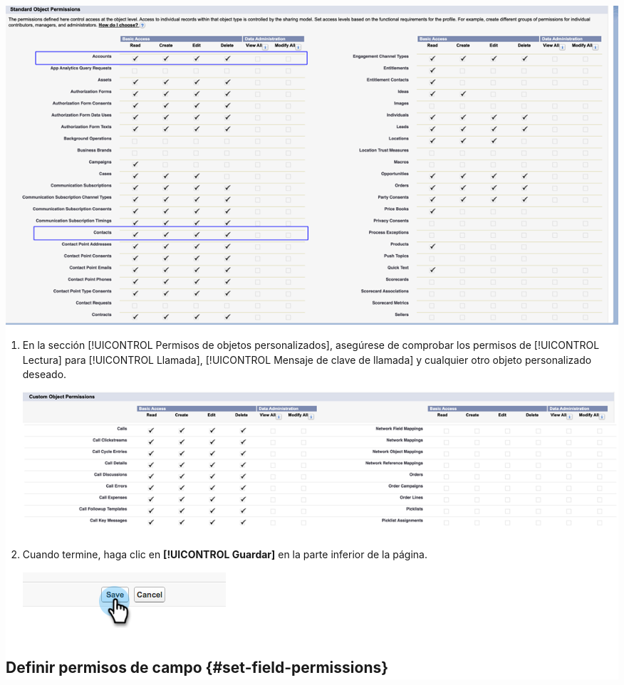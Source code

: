    ![](assets/step-2-of-3-create-a-veeva-crm-user-14.png)

1. En la sección [!UICONTROL Permisos de objetos personalizados], asegúrese de comprobar los permisos de [!UICONTROL Lectura] para [!UICONTROL Llamada], [!UICONTROL Mensaje de clave de llamada] y cualquier otro objeto personalizado deseado.

   ![](assets/step-2-of-3-create-a-veeva-crm-user-15.png)

1. Cuando termine, haga clic en **[!UICONTROL Guardar]** en la parte inferior de la página.

   ![](assets/step-2-of-3-create-a-veeva-crm-user-16.png)

## Definir permisos de campo {#set-field-permissions}
